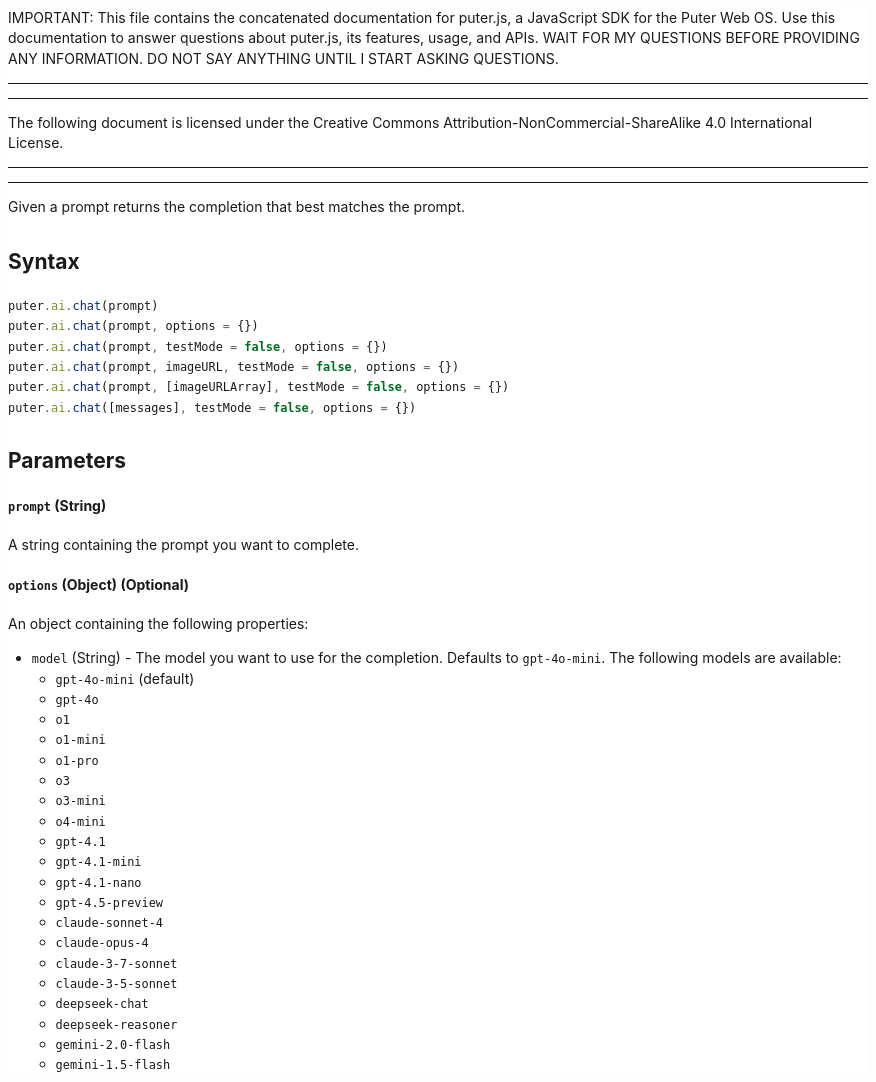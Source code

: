 
IMPORTANT: This file contains the concatenated documentation for puter.js, a JavaScript SDK for the Puter Web OS. Use this documentation to answer questions about puter.js, its features, usage, and APIs. 
WAIT FOR MY QUESTIONS BEFORE PROVIDING ANY INFORMATION. DO NOT SAY ANYTHING UNTIL I START ASKING QUESTIONS.













--------------------------------------------
--------------------------------------------

The following document is licensed under the Creative Commons Attribution-NonCommercial-ShareAlike 4.0 International License. 

--------------------------------------------
--------------------------------------------



Given a prompt returns the completion that best matches the prompt.

## Syntax
```js
puter.ai.chat(prompt)
puter.ai.chat(prompt, options = {})
puter.ai.chat(prompt, testMode = false, options = {})
puter.ai.chat(prompt, imageURL, testMode = false, options = {})
puter.ai.chat(prompt, [imageURLArray], testMode = false, options = {})
puter.ai.chat([messages], testMode = false, options = {})
```

## Parameters
#### `prompt` (String)
A string containing the prompt you want to complete.

#### `options` (Object) (Optional)
An object containing the following properties:
- `model` (String) - The model you want to use for the completion. Defaults to `gpt-4o-mini`. The following models are available:
    - `gpt-4o-mini` (default)
    - `gpt-4o`
    - `o1`
    - `o1-mini`
    - `o1-pro`
    - `o3`
    - `o3-mini`
    - `o4-mini`
    - `gpt-4.1`
    - `gpt-4.1-mini`
    - `gpt-4.1-nano`
    - `gpt-4.5-preview`
    - `claude-sonnet-4`
    - `claude-opus-4`
    - `claude-3-7-sonnet`
    - `claude-3-5-sonnet`
    - `deepseek-chat`
    - `deepseek-reasoner`
    - `gemini-2.0-flash`
    - `gemini-1.5-flash`